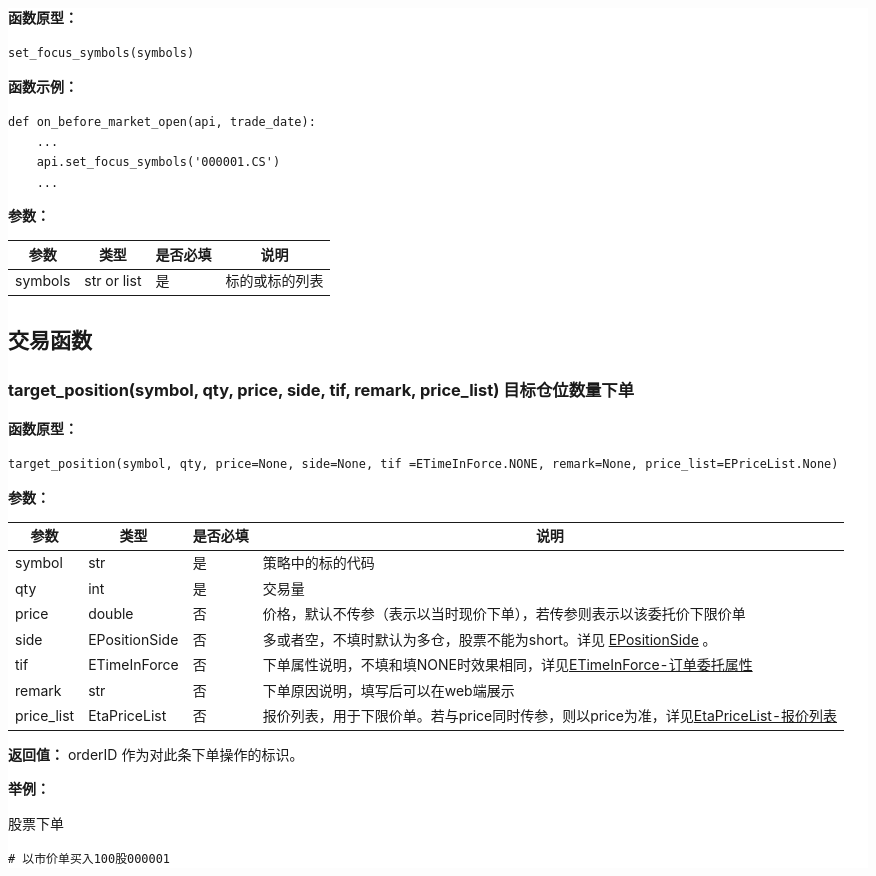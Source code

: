 **函数原型：**

`set_focus_symbols(symbols)`

**函数示例：**

```
def on_before_market_open(api, trade_date):
    ...
    api.set_focus_symbols('000001.CS')
    ...
```

**参数：**

| 参数    | 类型        | 是否必填 | 说明           |
| ------- | ----------- | -------- | -------------- |
| symbols | str or list | 是       | 标的或标的列表 |



## 交易函数
### target_position(symbol, qty, price, side, tif, remark, price_list) 目标仓位数量下单

**函数原型：**

`target_position(symbol, qty, price=None, side=None, tif =ETimeInForce.NONE, remark=None, price_list=EPriceList.None)`

**参数：**

| 参数       | 类型          | 是否必填 | 说明                                                         |
| ---------- | ------------- | -------- | ------------------------------------------------------------ |
| symbol     | str           | 是       | 策略中的标的代码                                             |
| qty        | int           | 是       | 交易量                                                       |
| price      | double        | 否       | 价格，默认不传参（表示以当时现价下单），若传参则表示以该委托价下限价单 |
| side       | EPositionSide | 否       | 多或者空，不填时默认为多仓，股票不能为short。详见 [EPositionSide](51.html#EPositionSide-%E6%8C%81%E4%BB%93%E6%96%B9%E5%90%91) 。 |
| tif        | ETimeInForce  | 否       | 下单属性说明，不填和填NONE时效果相同，详见[ETimeInForce-订单委托属性](51.html#ETimeInForce-%E8%AE%A2%E5%8D%95%E5%A7%94%E6%89%98%E5%B1%9E%E6%80%A7) |
| remark     | str           | 否       | 下单原因说明，填写后可以在web端展示                          |
| price_list | EtaPriceList  | 否       | 报价列表，用于下限价单。若与price同时传参，则以price为准，详见[EtaPriceList-报价列表](51.html#EtaPriceList-%E6%8A%A5%E4%BB%B7%E5%88%97%E8%A1%A8) |

**返回值：** orderID 作为对此条下单操作的标识。

**举例：**

股票下单

``` 
# 以市价单买入100股000001
